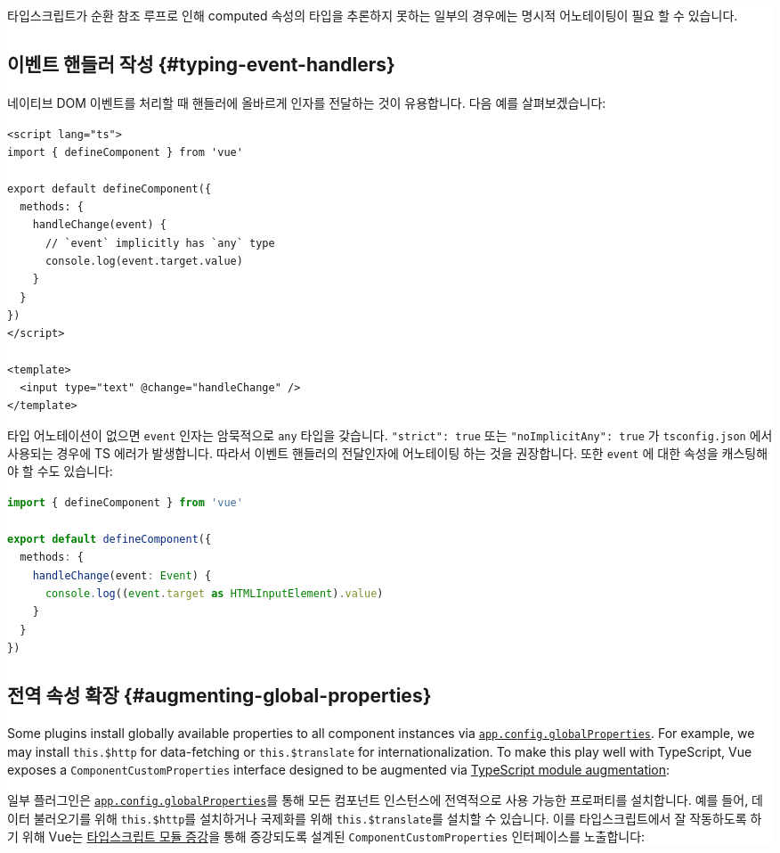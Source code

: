 
타입스크립트가 순환 참조 루프로 인해 computed 속성의 타입을 추론하지 못하는 일부의 경우에는 명시적 어노테이팅이 필요 할 수 있습니다.

## 이벤트 핸들러 작성 {#typing-event-handlers}

네이티브 DOM 이벤트를 처리할 때 핸들러에 올바르게 인자를 전달하는 것이 유용합니다. 다음 예를 살펴보겠습니다: 

```vue
<script lang="ts">
import { defineComponent } from 'vue'

export default defineComponent({
  methods: {
    handleChange(event) {
      // `event` implicitly has `any` type
      console.log(event.target.value)
    }
  }
})
</script>

<template>
  <input type="text" @change="handleChange" />
</template>
```

타입 어노테이션이 없으면 `event` 인자는 암묵적으로 `any` 타입을 갖습니다. `"strict": true` 또는 `"noImplicitAny": true` 가 `tsconfig.json` 에서 사용되는 경우에 TS 에러가 발생합니다. 따라서 이벤트 핸들러의 전달인자에 어노테이팅 하는 것을 권장합니다. 또한 `event` 에 대한 속성을 캐스팅해야 할 수도 있습니다: 

```ts
import { defineComponent } from 'vue'

export default defineComponent({
  methods: {
    handleChange(event: Event) {
      console.log((event.target as HTMLInputElement).value)
    }
  }
})
```

## 전역 속성 확장 {#augmenting-global-properties}

Some plugins install globally available properties to all component instances via [`app.config.globalProperties`](/api/application.html#app-config-globalproperties). For example, we may install `this.$http` for data-fetching or `this.$translate` for internationalization. To make this play well with TypeScript, Vue exposes a `ComponentCustomProperties` interface designed to be augmented via [TypeScript module augmentation](https://www.typescriptlang.org/docs/handbook/declaration-merging.html#module-augmentation):

일부 플러그인은 [`app.config.globalProperties`](/api/application.html#app-config-globalproperties)를 통해 모든 컴포넌트 인스턴스에 전역적으로 사용 가능한 프로퍼티를 설치합니다. 예를 들어, 데이터 불러오기를 위해 `this.$http`를 설치하거나 국제화를 위해 `this.$translate`를 설치할 수 있습니다. 이를 타입스크립트에서 잘 작동하도록 하기 위해 Vue는 [타입스크립트 모듈 증강](https://www.typescriptlang.org/docs/handbook/declaration-merging.html#module-augmentation)을 통해 증강되도록 설계된 `ComponentCustomProperties` 인터페이스를 노출합니다:
